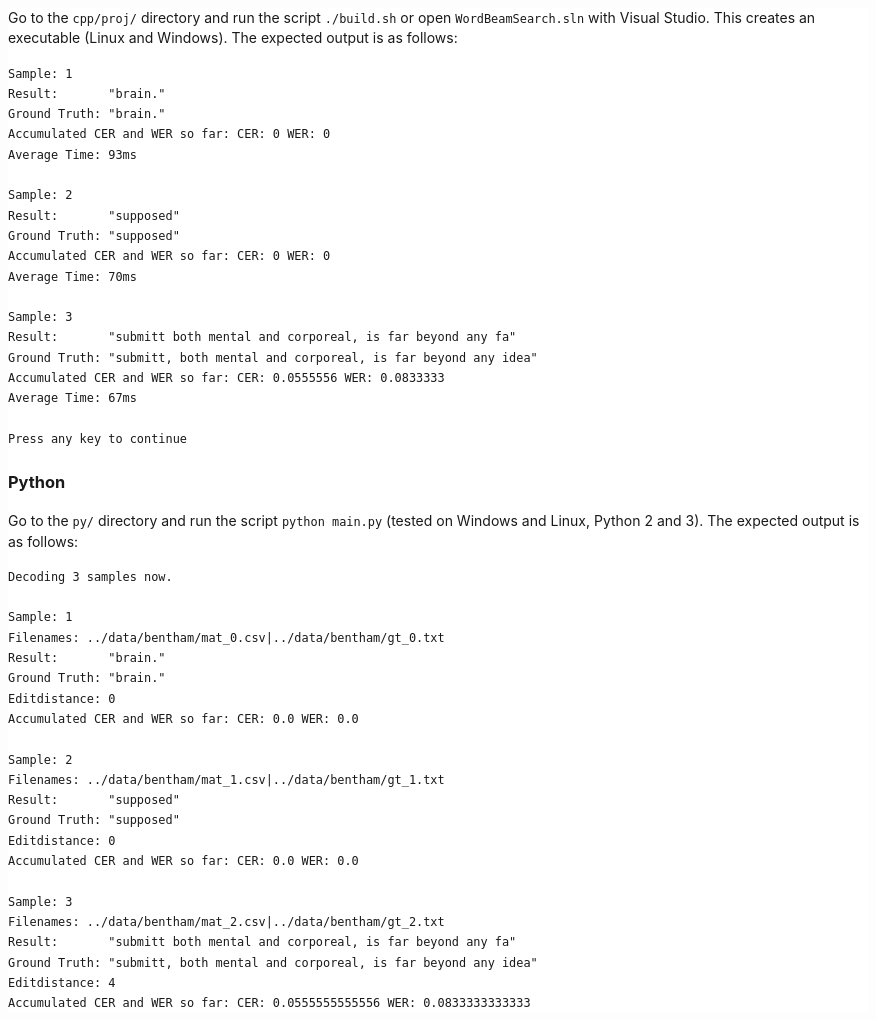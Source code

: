 Go to the ```cpp/proj/``` directory and run the script ```./build.sh``` or open ```WordBeamSearch.sln``` with Visual Studio.
This creates an executable (Linux and Windows).
The expected output is as follows:

```text
Sample: 1
Result:       "brain."
Ground Truth: "brain."
Accumulated CER and WER so far: CER: 0 WER: 0
Average Time: 93ms

Sample: 2
Result:       "supposed"
Ground Truth: "supposed"
Accumulated CER and WER so far: CER: 0 WER: 0
Average Time: 70ms

Sample: 3
Result:       "submitt both mental and corporeal, is far beyond any fa"
Ground Truth: "submitt, both mental and corporeal, is far beyond any idea"
Accumulated CER and WER so far: CER: 0.0555556 WER: 0.0833333
Average Time: 67ms

Press any key to continue
```

### Python 

Go to the ```py/``` directory and run the script ```python main.py``` (tested on Windows and Linux, Python 2 and 3).
The expected output is as follows:

```text
Decoding 3 samples now.

Sample: 1
Filenames: ../data/bentham/mat_0.csv|../data/bentham/gt_0.txt
Result:       "brain."
Ground Truth: "brain."
Editdistance: 0
Accumulated CER and WER so far: CER: 0.0 WER: 0.0

Sample: 2
Filenames: ../data/bentham/mat_1.csv|../data/bentham/gt_1.txt
Result:       "supposed"
Ground Truth: "supposed"
Editdistance: 0
Accumulated CER and WER so far: CER: 0.0 WER: 0.0

Sample: 3
Filenames: ../data/bentham/mat_2.csv|../data/bentham/gt_2.txt
Result:       "submitt both mental and corporeal, is far beyond any fa"
Ground Truth: "submitt, both mental and corporeal, is far beyond any idea"
Editdistance: 4
Accumulated CER and WER so far: CER: 0.0555555555556 WER: 0.0833333333333
```
